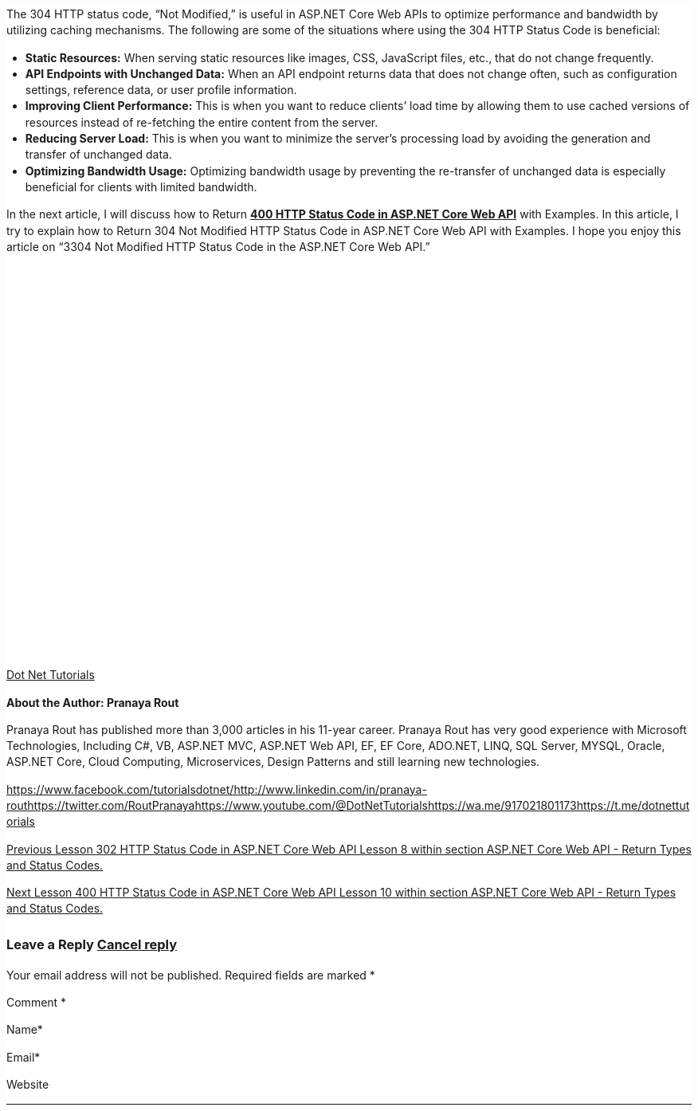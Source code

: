 The 304 HTTP status code, “Not Modified,” is useful in ASP.NET Core Web APIs to optimize performance and bandwidth by utilizing caching mechanisms. The following are some of the situations where using the 304 HTTP Status Code is beneficial:

- **Static Resources:** When serving static resources like images, CSS, JavaScript files, etc., that do not change frequently.
- **API Endpoints with Unchanged Data:** When an API endpoint returns data that does not change often, such as configuration settings, reference data, or user profile information.
- **Improving Client Performance:** This is when you want to reduce clients’ load time by allowing them to use cached versions of resources instead of re-fetching the entire content from the server.
- **Reducing Server Load:** This is when you want to minimize the server’s processing load by avoiding the generation and transfer of unchanged data.
- **Optimizing Bandwidth Usage:** Optimizing bandwidth usage by preventing the re-transfer of unchanged data is especially beneficial for clients with limited bandwidth.

In the next article, I will discuss how to Return [**400 HTTP Status Code in ASP.NET Core Web API**](https://dotnettutorials.net/lesson/400-http-status-code-in-asp-net-core-web-api/) with Examples. In this article, I try to explain how to Return 304 Not Modified HTTP Status Code in ASP.NET Core Web API with Examples. I hope you enjoy this article on “3304 Not Modified HTTP Status Code in the ASP.NET Core Web API.”

[![dotnettutorials 1280x720](data:image/svg+xml,%3Csvg%20xmlns=%22http://www.w3.org/2000/svg%22%20width=%221280%22%20height=%22720%22%3E%3C/svg%3E)](https://dotnettutorials.net/pranaya-rout/)

[Dot Net Tutorials](https://dotnettutorials.net/pranaya-rout/)

**About the Author: Pranaya Rout**

Pranaya Rout has published more than 3,000 articles in his 11-year career. Pranaya Rout has very good experience with Microsoft Technologies, Including C#, VB, ASP.NET MVC, ASP.NET Web API, EF, EF Core, ADO.NET, LINQ, SQL Server, MYSQL, Oracle, ASP.NET Core, Cloud Computing, Microservices, Design Patterns and still learning new technologies.

https://www.facebook.com/tutorialsdotnet/http://www.linkedin.com/in/pranaya-routhttps://twitter.com/RoutPranayahttps://www.youtube.com/@DotNetTutorialshttps://wa.me/917021801173https://t.me/dotnettutorials

[Previous Lesson
302 HTTP Status Code in ASP.NET Core Web API
Lesson 8 within section ASP.NET Core Web API - Return Types and Status Codes.](https://dotnettutorials.net/lesson/302-http-status-code-in-asp-net-core-web-api/)

[Next Lesson
400 HTTP Status Code in ASP.NET Core Web API
Lesson 10 within section ASP.NET Core Web API - Return Types and Status Codes.](https://dotnettutorials.net/lesson/400-http-status-code-in-asp-net-core-web-api/)

### Leave a Reply [Cancel reply](/lesson/304-http-status-code-in-asp-net-core-web-api/#respond)

Your email address will not be published. Required fields are marked \*

Comment \* 

Name\*

Email\*

Website

---